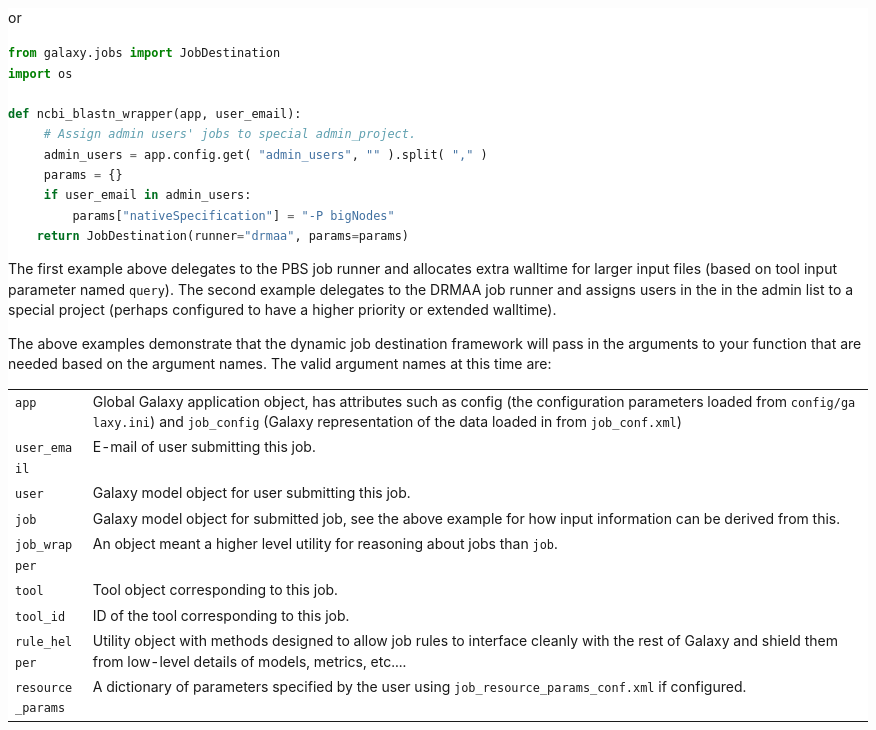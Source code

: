 
or 

```python
from galaxy.jobs import JobDestination
import os

def ncbi_blastn_wrapper(app, user_email):
     # Assign admin users' jobs to special admin_project.
     admin_users = app.config.get( "admin_users", "" ).split( "," )
     params = {}
     if user_email in admin_users:
         params["nativeSpecification"] = "-P bigNodes"
    return JobDestination(runner="drmaa", params=params)
```


The first example above delegates to the PBS job runner and allocates extra walltime for larger input files (based on tool input parameter named `query`). The second example delegates to the DRMAA job runner and assigns users in the in the admin list to a special project (perhaps configured to have a higher priority or extended walltime).

The above examples demonstrate that the dynamic job destination framework will pass in the arguments to your function that are needed based on the argument names. The valid argument names at this time are:

<table>
  <tr>
    <td> <code>app</code> </td>
    <td> Global Galaxy application object, has attributes such as config (the configuration parameters loaded from <code>config/galaxy.ini</code>) and <code>job_config</code> (Galaxy representation of the data loaded in from <code>job_conf.xml</code>) </td>
  </tr>
  <tr>
    <td> <code>user_email</code> </td>
    <td> E-mail of user submitting this job. </td>
  </tr>
  <tr>
    <td> <code>user</code> </td>
    <td> Galaxy model object for user submitting this job. </td>
  </tr>
  <tr>
    <td> <code>job</code> </td>
    <td> Galaxy model object for submitted job, see the above example for how input information can be derived from this. </td>
  </tr>
  <tr>
    <td> <code>job_wrapper</code> </td>
    <td> An object meant a higher level utility for reasoning about jobs than <code>job</code>. </td>
  </tr>
  <tr>
    <td> <code>tool</code> </td>
    <td> Tool object corresponding to this job. </td>
  </tr>
  <tr>
    <td> <code>tool_id</code> </td>
    <td> ID of the tool corresponding to this job. </td>
  </tr>
  <tr>
    <td> <code>rule_helper</code> </td>
    <td> Utility object with methods designed to allow job rules to interface cleanly with the rest of Galaxy and shield them from low-level details of models, metrics, etc.... </td>
  </tr>
  <tr>
    <td> <code>resource_params</code> </td>
    <td> A dictionary of parameters specified by the user using <code>job_resource_params_conf.xml</code> if configured. </td>